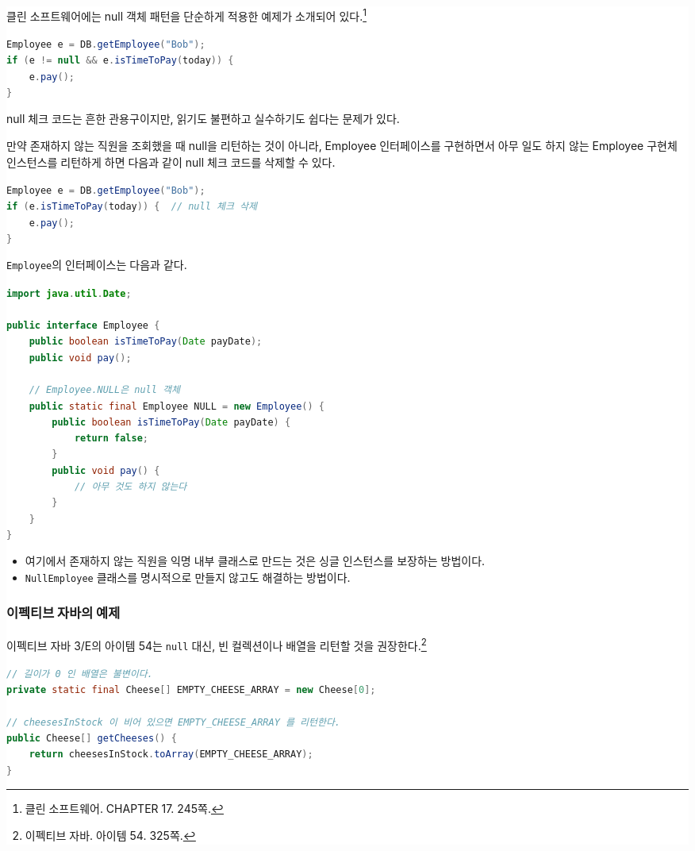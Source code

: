 클린 소프트웨어에는 null 객체 패턴을 단순하게 적용한 예제가 소개되어 있다.[^clean]

```java
Employee e = DB.getEmployee("Bob");
if (e != null && e.isTimeToPay(today)) {
    e.pay();
}
```

null 체크 코드는 흔한 관용구이지만, 읽기도 불편하고 실수하기도 쉽다는 문제가 있다.

만약 존재하지 않는 직원을 조회했을 때 null을 리턴하는 것이 아니라, Employee 인터페이스를 구현하면서 아무 일도 하지 않는 Employee 구현체 인스턴스를 리턴하게 하면 다음과 같이 null 체크 코드를 삭제할 수 있다.

```java
Employee e = DB.getEmployee("Bob");
if (e.isTimeToPay(today)) {  // null 체크 삭제
    e.pay();
}
```

`Employee`의 인터페이스는 다음과 같다.

```java
import java.util.Date;

public interface Employee {
    public boolean isTimeToPay(Date payDate);
    public void pay();

    // Employee.NULL은 null 객체
    public static final Employee NULL = new Employee() {
        public boolean isTimeToPay(Date payDate) {
            return false;
        }
        public void pay() {
            // 아무 것도 하지 않는다
        }
    }
}
```

* 여기에서 존재하지 않는 직원을 익명 내부 클래스로 만드는 것은 싱글 인스턴스를 보장하는 방법이다.
* `NullEmployee` 클래스를 명시적으로 만들지 않고도 해결하는 방법이다.

### 이펙티브 자바의 예제

이펙티브 자바 3/E의 아이템 54는 `null` 대신, 빈 컬렉션이나 배열을 리턴할 것을 권장한다.[^effective-325]

```java
// 길이가 0 인 배열은 불변이다.
private static final Cheese[] EMPTY_CHEESE_ARRAY = new Cheese[0];

// cheesesInStock 이 비어 있으면 EMPTY_CHEESE_ARRAY 를 리턴한다.
public Cheese[] getCheeses() {
    return cheesesInStock.toArray(EMPTY_CHEESE_ARRAY);
}
```


[pdf]: https://www.cs.oberlin.edu/~jwalker/refs/woolf.ps
[^clean]: 클린 소프트웨어. CHAPTER 17. 245쪽.
[^fowler0]: 리팩토링. Null 검사를 널 객체에 위임. 310쪽.
[^kent-null-object]: 테스트 주도 개발. 30장. 274쪽.
[^effective-325]: 이펙티브 자바. 아이템 54. 325쪽.